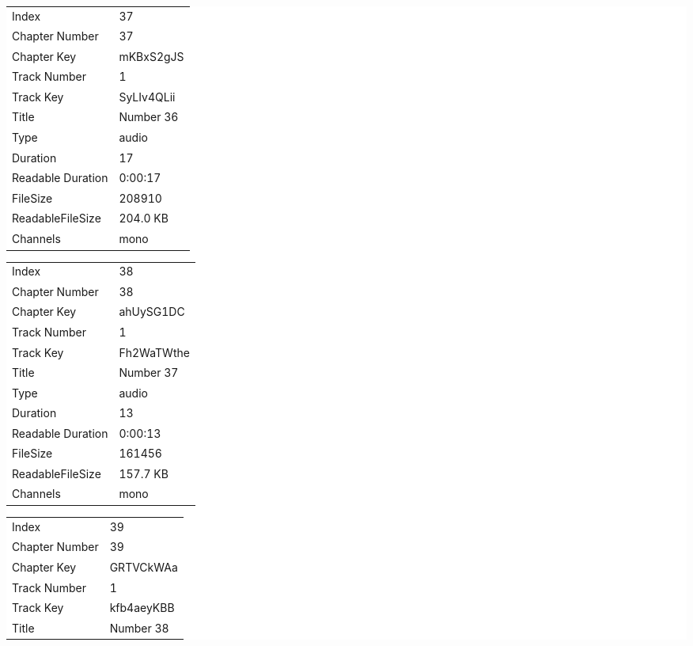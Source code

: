 |  |  |
| - | - |
| Index | 37 |
| Chapter Number | 37 |
| Chapter Key | mKBxS2gJS |
| Track Number | 1 |
| Track Key | SyLIv4QLii |
| Title | Number 36 |
| Type | audio |
| Duration | 17 |
| Readable Duration | 0:00:17 |
| FileSize | 208910 |
| ReadableFileSize | 204.0 KB |
| Channels | mono |

|  |  |
| - | - |
| Index | 38 |
| Chapter Number | 38 |
| Chapter Key | ahUySG1DC |
| Track Number | 1 |
| Track Key | Fh2WaTWthe |
| Title | Number 37 |
| Type | audio |
| Duration | 13 |
| Readable Duration | 0:00:13 |
| FileSize | 161456 |
| ReadableFileSize | 157.7 KB |
| Channels | mono |

|  |  |
| - | - |
| Index | 39 |
| Chapter Number | 39 |
| Chapter Key | GRTVCkWAa |
| Track Number | 1 |
| Track Key | kfb4aeyKBB |
| Title | Number 38 |